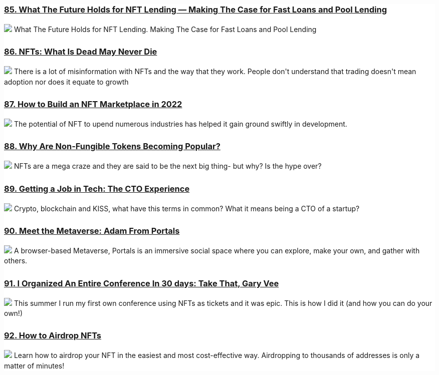### [85. What The Future Holds for NFT Lending — Making The Case for Fast Loans and Pool Lending](https://hackernoon.com/what-the-future-holds-for-nft-lending-making-the-case-for-fast-loans-and-pool-lending-xzo3295)
![](https://cdn.hackernoon.com/images/N9KIdNu1INOoVESdl4QlyhDxxvn2-055k34yx.jpeg)
What The Future Holds for NFT Lending. Making The Case for Fast Loans and Pool Lending

### [86. NFTs: What Is Dead May Never Die](https://hackernoon.com/nfts-what-is-dead-may-never-die)
![](https://cdn.hackernoon.com/images/Ah2jLzMePieEW0CzYzRXo6GsVyA3-le930q5.jpeg)
There is a lot of misinformation with NFTs and the way that they work. People don't understand that trading doesn't mean adoption nor does it equate to growth

### [87. How to Build an NFT Marketplace in 2022](https://hackernoon.com/how-to-build-an-nft-marketplace-in-2022)
![](https://cdn.hackernoon.com/images/pFFXuL1qFhXfSLqwF4NovjpW7o83-do92qec.jpeg)
The potential of NFT to upend numerous industries has helped it gain ground swiftly in development. 

### [88. Why Are Non-Fungible Tokens Becoming Popular?](https://hackernoon.com/why-are-non-fungible-tokens-becoming-popular)
![](https://cdn.hackernoon.com/images/4LKlOHT8BtURWNF54Dmjj74h57s2-9q93hhq.jpeg)
NFTs are a mega craze and they are said to be the next big thing- but why? Is the hype over? 

### [89. Getting a Job in Tech: The CTO Experience](https://hackernoon.com/getting-a-job-in-tech-the-cto-experience)
![](https://cdn.hackernoon.com/images/nxtWKMHuO1UKGUbmzmzTuQsBx4H2-y333cbn.jpeg)
Crypto, blockchain and KISS, what have this terms in common? What it means being a CTO of a startup?

### [90. Meet the Metaverse: Adam From Portals](https://hackernoon.com/meet-the-metaverse-adam-from-portals)
![](https://cdn.hackernoon.com/images/pBzhNPH3g0ag1ysYQgdLBbsnXwh1-c6e3rte.jpeg)
A browser-based Metaverse, Portals is an immersive social space where you can explore, make your own, and gather with others.

### [91. I Organized An Entire Conference In 30 days: Take That, Gary Vee](https://hackernoon.com/i-organized-an-entire-conference-in-30-days-take-that-gary-vee)
![](https://cdn.hackernoon.com/images/NoGGwDyqCyZvG7v7d4GnssOATse2-lx1w37pd.jpeg)
This summer I run my first own conference using NFTs as tickets and it was epic. This is how I did it (and how you can do your own!)

### [92. How to Airdrop NFTs](https://hackernoon.com/how-to-airdrop-nfts)
![](https://cdn.hackernoon.com/images/ZRO7h2CzAofF5Xw0eAc4A8pOs1Q2-aza2ldu.jpeg)
Learn how to airdrop your NFT in the easiest and most cost-effective way. Airdropping to thousands of addresses is only a matter of minutes!
